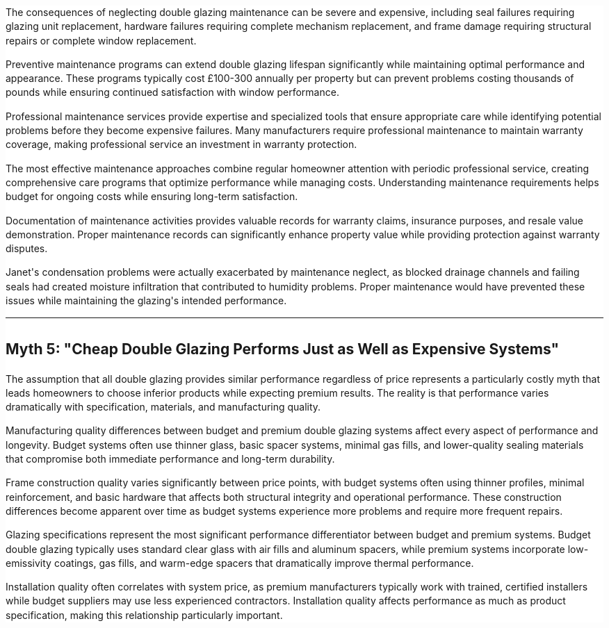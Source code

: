 The consequences of neglecting double glazing maintenance can be severe and expensive, including seal failures requiring glazing unit replacement, hardware failures requiring complete mechanism replacement, and frame damage requiring structural repairs or complete window replacement.

Preventive maintenance programs can extend double glazing lifespan significantly while maintaining optimal performance and appearance. These programs typically cost £100-300 annually per property but can prevent problems costing thousands of pounds while ensuring continued satisfaction with window performance.

Professional maintenance services provide expertise and specialized tools that ensure appropriate care while identifying potential problems before they become expensive failures. Many manufacturers require professional maintenance to maintain warranty coverage, making professional service an investment in warranty protection.

The most effective maintenance approaches combine regular homeowner attention with periodic professional service, creating comprehensive care programs that optimize performance while managing costs. Understanding maintenance requirements helps budget for ongoing costs while ensuring long-term satisfaction.

Documentation of maintenance activities provides valuable records for warranty claims, insurance purposes, and resale value demonstration. Proper maintenance records can significantly enhance property value while providing protection against warranty disputes.

Janet's condensation problems were actually exacerbated by maintenance neglect, as blocked drainage channels and failing seals had created moisture infiltration that contributed to humidity problems. Proper maintenance would have prevented these issues while maintaining the glazing's intended performance.

---

## Myth 5: "Cheap Double Glazing Performs Just as Well as Expensive Systems"

The assumption that all double glazing provides similar performance regardless of price represents a particularly costly myth that leads homeowners to choose inferior products while expecting premium results. The reality is that performance varies dramatically with specification, materials, and manufacturing quality.

Manufacturing quality differences between budget and premium double glazing systems affect every aspect of performance and longevity. Budget systems often use thinner glass, basic spacer systems, minimal gas fills, and lower-quality sealing materials that compromise both immediate performance and long-term durability.

Frame construction quality varies significantly between price points, with budget systems often using thinner profiles, minimal reinforcement, and basic hardware that affects both structural integrity and operational performance. These construction differences become apparent over time as budget systems experience more problems and require more frequent repairs.

Glazing specifications represent the most significant performance differentiator between budget and premium systems. Budget double glazing typically uses standard clear glass with air fills and aluminum spacers, while premium systems incorporate low-emissivity coatings, gas fills, and warm-edge spacers that dramatically improve thermal performance.

Installation quality often correlates with system price, as premium manufacturers typically work with trained, certified installers while budget suppliers may use less experienced contractors. Installation quality affects performance as much as product specification, making this relationship particularly important.
